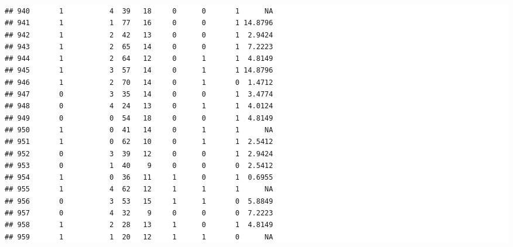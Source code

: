     ## 940       1           4  39   18     0      0       1      NA
    ## 941       1           1  77   16     0      0       1 14.8796
    ## 942       1           2  42   13     0      0       1  2.9424
    ## 943       1           2  65   14     0      0       1  7.2223
    ## 944       1           2  64   12     0      1       1  4.8149
    ## 945       1           3  57   14     0      1       1 14.8796
    ## 946       1           2  70   14     0      1       0  1.4712
    ## 947       0           3  35   14     0      0       1  3.4774
    ## 948       0           4  24   13     0      1       1  4.0124
    ## 949       0           0  54   18     0      0       1  4.8149
    ## 950       1           0  41   14     0      1       1      NA
    ## 951       1           0  62   10     0      1       1  2.5412
    ## 952       0           3  39   12     0      0       1  2.9424
    ## 953       0           1  40    9     0      0       0  2.5412
    ## 954       1           0  36   11     1      0       1  0.6955
    ## 955       1           4  62   12     1      1       1      NA
    ## 956       0           3  53   15     1      1       0  5.8849
    ## 957       0           4  32    9     0      0       0  7.2223
    ## 958       1           2  28   13     1      0       1  4.8149
    ## 959       1           1  20   12     1      1       0      NA